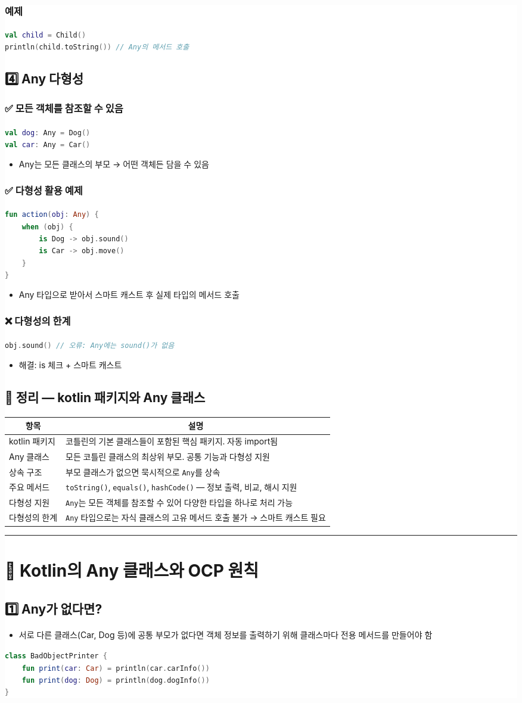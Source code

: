 
### 예제
```kotlin
val child = Child()
println(child.toString()) // Any의 메서드 호출
```


## 4️⃣ Any 다형성
### ✅ 모든 객체를 참조할 수 있음
```kotlin
val dog: Any = Dog()
val car: Any = Car()
```
- Any는 모든 클래스의 부모 → 어떤 객체든 담을 수 있음

### ✅ 다형성 활용 예제
```kotlin
fun action(obj: Any) {
    when (obj) {
        is Dog -> obj.sound()
        is Car -> obj.move()
    }
}
```
- Any 타입으로 받아서 스마트 캐스트 후 실제 타입의 메서드 호출
### ❌ 다형성의 한계
```kotlin
obj.sound() // 오류: Any에는 sound()가 없음
```
- 해결: is 체크 + 스마트 캐스트

## 🧠 정리 — kotlin 패키지와 Any 클래스

| 항목               | 설명                                                                 |
|--------------------|----------------------------------------------------------------------|
| kotlin 패키지      | 코틀린의 기본 클래스들이 포함된 핵심 패키지. 자동 import됨             |
| Any 클래스         | 모든 코틀린 클래스의 최상위 부모. 공통 기능과 다형성 지원               |
| 상속 구조          | 부모 클래스가 없으면 묵시적으로 `Any`를 상속                           |
| 주요 메서드        | `toString()`, `equals()`, `hashCode()` — 정보 출력, 비교, 해시 지원       |
| 다형성 지원        | `Any`는 모든 객체를 참조할 수 있어 다양한 타입을 하나로 처리 가능         |
| 다형성의 한계      | `Any` 타입으로는 자식 클래스의 고유 메서드 호출 불가 → 스마트 캐스트 필요 |

---

# 🧠 Kotlin의 Any 클래스와 OCP 원칙
## 1️⃣ Any가 없다면?
- 서로 다른 클래스(Car, Dog 등)에 공통 부모가 없다면 객체 정보를 출력하기 위해 클래스마다 전용 메서드를 만들어야 함
```kotlin
class BadObjectPrinter {
    fun print(car: Car) = println(car.carInfo())
    fun print(dog: Dog) = println(dog.dogInfo())
}
```
